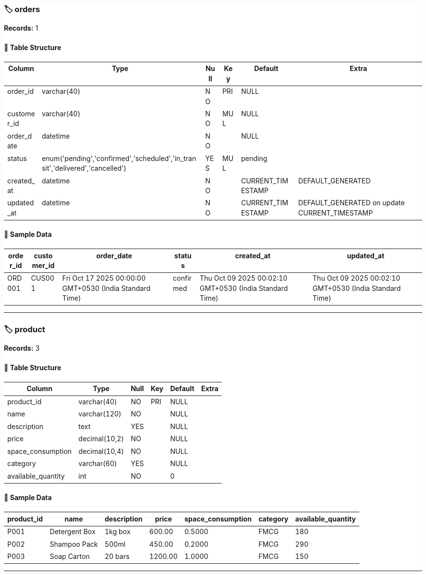 
### 🏷️ orders

**Records:** 1

#### 📐 Table Structure

| Column | Type | Null | Key | Default | Extra |
|--------|------|------|-----|---------|-------|
| order_id | varchar(40) | NO | PRI | NULL |  |
| customer_id | varchar(40) | NO | MUL | NULL |  |
| order_date | datetime | NO |  | NULL |  |
| status | enum('pending','confirmed','scheduled','in_transit','delivered','cancelled') | YES | MUL | pending |  |
| created_at | datetime | NO |  | CURRENT_TIMESTAMP | DEFAULT_GENERATED |
| updated_at | datetime | NO |  | CURRENT_TIMESTAMP | DEFAULT_GENERATED on update CURRENT_TIMESTAMP |

#### 📄 Sample Data

| order_id | customer_id | order_date | status | created_at | updated_at |
|---|---|---|---|---|---|
| ORD001 | CUS001 | Fri Oct 17 2025 00:00:00 GMT+0530 (India Standard Time) | confirmed | Thu Oct 09 2025 00:02:10 GMT+0530 (India Standard Time) | Thu Oct 09 2025 00:02:10 GMT+0530 (India Standard Time) |

---

### 🏷️ product

**Records:** 3

#### 📐 Table Structure

| Column | Type | Null | Key | Default | Extra |
|--------|------|------|-----|---------|-------|
| product_id | varchar(40) | NO | PRI | NULL |  |
| name | varchar(120) | NO |  | NULL |  |
| description | text | YES |  | NULL |  |
| price | decimal(10,2) | NO |  | NULL |  |
| space_consumption | decimal(10,4) | NO |  | NULL |  |
| category | varchar(60) | YES |  | NULL |  |
| available_quantity | int | NO |  | 0 |  |

#### 📄 Sample Data

| product_id | name | description | price | space_consumption | category | available_quantity |
|---|---|---|---|---|---|---|
| P001 | Detergent Box | 1kg box | 600.00 | 0.5000 | FMCG | 180 |
| P002 | Shampoo Pack | 500ml | 450.00 | 0.2000 | FMCG | 290 |
| P003 | Soap Carton | 20 bars | 1200.00 | 1.0000 | FMCG | 150 |

---